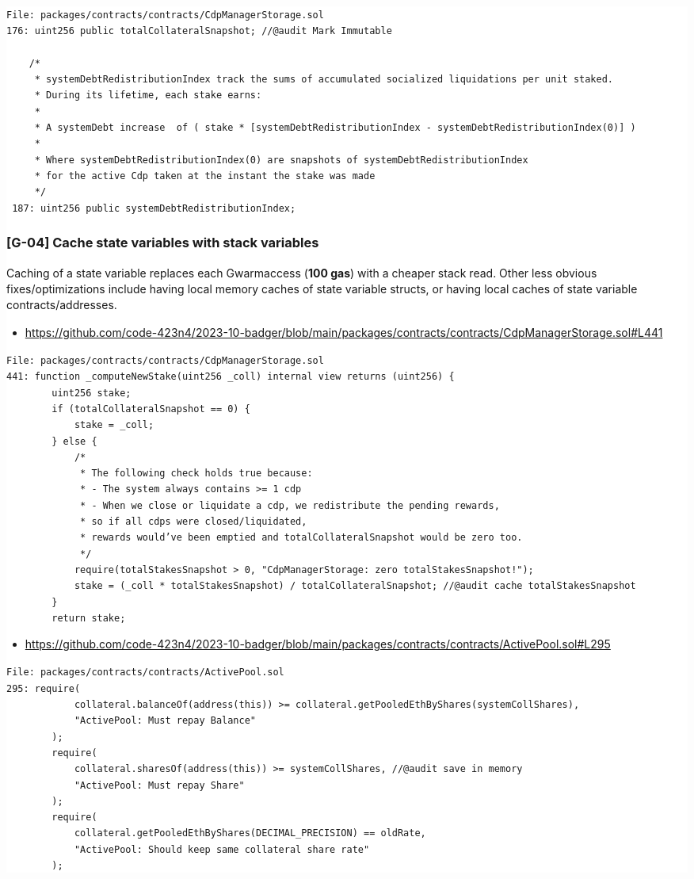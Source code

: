 ```solidity
File: packages/contracts/contracts/CdpManagerStorage.sol
176: uint256 public totalCollateralSnapshot; //@audit Mark Immutable

    /*
     * systemDebtRedistributionIndex track the sums of accumulated socialized liquidations per unit staked.
     * During its lifetime, each stake earns:
     *
     * A systemDebt increase  of ( stake * [systemDebtRedistributionIndex - systemDebtRedistributionIndex(0)] )
     *
     * Where systemDebtRedistributionIndex(0) are snapshots of systemDebtRedistributionIndex
     * for the active Cdp taken at the instant the stake was made
     */
 187: uint256 public systemDebtRedistributionIndex;
```

### [G-04] Cache state variables with stack variables

Caching of a state variable replaces each Gwarmaccess (**100 gas**) with a cheaper stack read. Other less obvious fixes/optimizations include having local memory caches of state variable structs, or having local caches of state variable contracts/addresses.

- https://github.com/code-423n4/2023-10-badger/blob/main/packages/contracts/contracts/CdpManagerStorage.sol#L441

```solidity
File: packages/contracts/contracts/CdpManagerStorage.sol
441: function _computeNewStake(uint256 _coll) internal view returns (uint256) {
        uint256 stake;
        if (totalCollateralSnapshot == 0) {
            stake = _coll;
        } else {
            /*
             * The following check holds true because:
             * - The system always contains >= 1 cdp
             * - When we close or liquidate a cdp, we redistribute the pending rewards,
             * so if all cdps were closed/liquidated,
             * rewards would’ve been emptied and totalCollateralSnapshot would be zero too.
             */
            require(totalStakesSnapshot > 0, "CdpManagerStorage: zero totalStakesSnapshot!");
            stake = (_coll * totalStakesSnapshot) / totalCollateralSnapshot; //@audit cache totalStakesSnapshot
        }
        return stake;
```

- https://github.com/code-423n4/2023-10-badger/blob/main/packages/contracts/contracts/ActivePool.sol#L295

```solidity
File: packages/contracts/contracts/ActivePool.sol
295: require(
            collateral.balanceOf(address(this)) >= collateral.getPooledEthByShares(systemCollShares),
            "ActivePool: Must repay Balance"
        );
        require(
            collateral.sharesOf(address(this)) >= systemCollShares, //@audit save in memory
            "ActivePool: Must repay Share"
        );
        require(    
            collateral.getPooledEthByShares(DECIMAL_PRECISION) == oldRate,
            "ActivePool: Should keep same collateral share rate"
        );
```